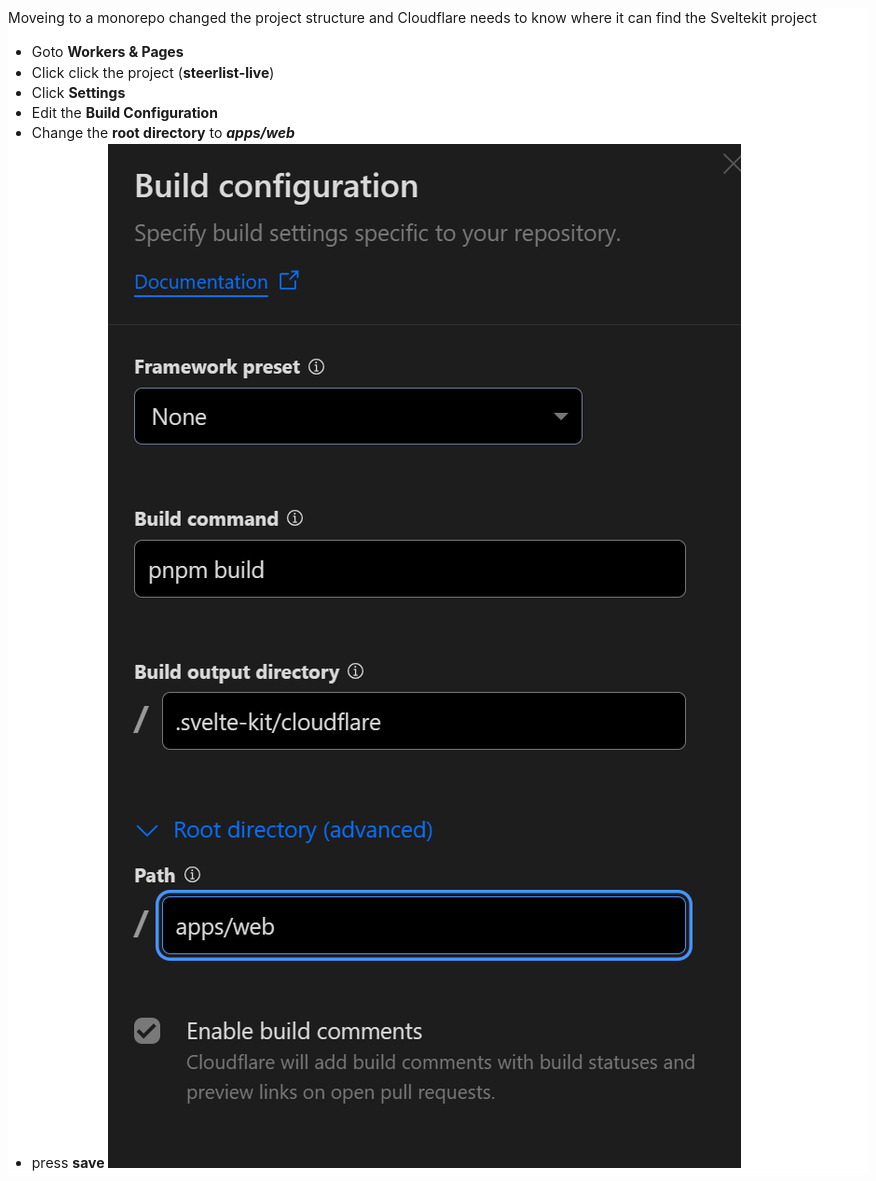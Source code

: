 Moveing to a monorepo changed the project structure and Cloudflare needs to know where it can find the Sveltekit project

- Goto **Workers & Pages**
- Click click the project (**steerlist-live**)
- Click **Settings**
- Edit the **Build Configuration**
- Change the **root directory** to **_apps/web_**
- press **save** ![alt text](build-config.png)
